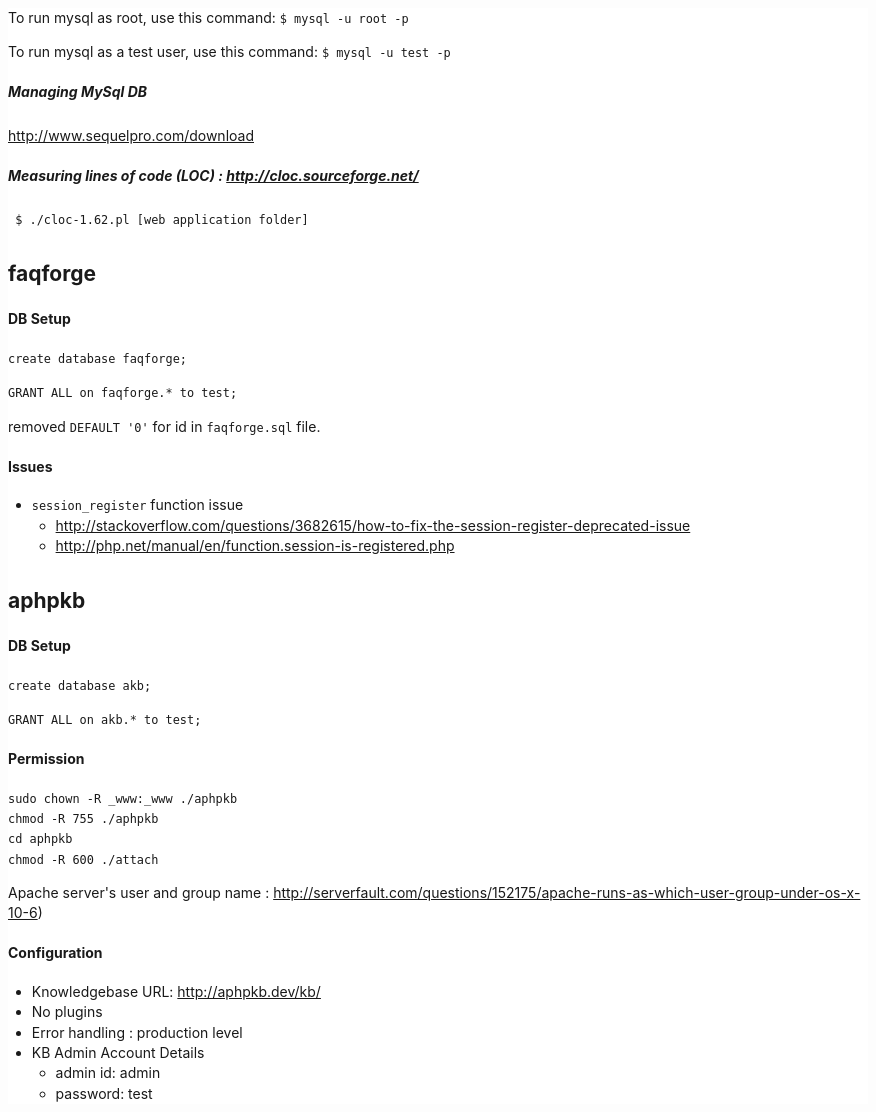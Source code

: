 To run mysql as root, use this command:
`$ mysql -u root -p`

To run mysql as a test user, use this command:
`$ mysql -u test -p`

##### Managing MySql DB 
http://www.sequelpro.com/download

##### Measuring lines of code (LOC) : http://cloc.sourceforge.net/

     $ ./cloc-1.62.pl [web application folder]


faqforge
--------
#### DB Setup
`create database faqforge;`

`GRANT ALL on faqforge.* to test;`

removed `DEFAULT '0'` for id in `faqforge.sql` file.

#### Issues

- `session_register` function issue
  - http://stackoverflow.com/questions/3682615/how-to-fix-the-session-register-deprecated-issue
  - http://php.net/manual/en/function.session-is-registered.php



aphpkb
------

#### DB Setup
`create database akb;`

`GRANT ALL on akb.* to test;`

#### Permission
    sudo chown -R _www:_www ./aphpkb 
    chmod -R 755 ./aphpkb
    cd aphpkb
    chmod -R 600 ./attach

Apache server's user and group name : http://serverfault.com/questions/152175/apache-runs-as-which-user-group-under-os-x-10-6)


#### Configuration
- Knowledgebase URL: http://aphpkb.dev/kb/
- No plugins
- Error handling : production level
- KB Admin Account Details
  - admin id: admin
  - password: test
